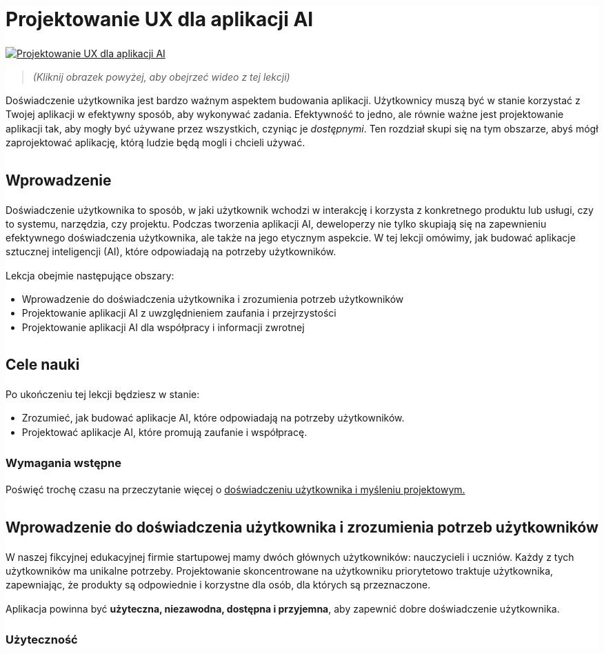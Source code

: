 
# Projektowanie UX dla aplikacji AI

[![Projektowanie UX dla aplikacji AI](../../../translated_images/12-lesson-banner.c53c3c7c802e8f563953ce388f6a987ca493472c724d924b060be470951c53c8.pl.png)](https://youtu.be/VKbCejSICA8?si=MKj7GQYHfXRZyWW6)

> _(Kliknij obrazek powyżej, aby obejrzeć wideo z tej lekcji)_

Doświadczenie użytkownika jest bardzo ważnym aspektem budowania aplikacji. Użytkownicy muszą być w stanie korzystać z Twojej aplikacji w efektywny sposób, aby wykonywać zadania. Efektywność to jedno, ale równie ważne jest projektowanie aplikacji tak, aby mogły być używane przez wszystkich, czyniąc je _dostępnymi_. Ten rozdział skupi się na tym obszarze, abyś mógł zaprojektować aplikację, którą ludzie będą mogli i chcieli używać.

## Wprowadzenie

Doświadczenie użytkownika to sposób, w jaki użytkownik wchodzi w interakcję i korzysta z konkretnego produktu lub usługi, czy to systemu, narzędzia, czy projektu. Podczas tworzenia aplikacji AI, deweloperzy nie tylko skupiają się na zapewnieniu efektywnego doświadczenia użytkownika, ale także na jego etycznym aspekcie. W tej lekcji omówimy, jak budować aplikacje sztucznej inteligencji (AI), które odpowiadają na potrzeby użytkowników.

Lekcja obejmie następujące obszary:

- Wprowadzenie do doświadczenia użytkownika i zrozumienia potrzeb użytkowników
- Projektowanie aplikacji AI z uwzględnieniem zaufania i przejrzystości
- Projektowanie aplikacji AI dla współpracy i informacji zwrotnej

## Cele nauki

Po ukończeniu tej lekcji będziesz w stanie:

- Zrozumieć, jak budować aplikacje AI, które odpowiadają na potrzeby użytkowników.
- Projektować aplikacje AI, które promują zaufanie i współpracę.

### Wymagania wstępne

Poświęć trochę czasu na przeczytanie więcej o [doświadczeniu użytkownika i myśleniu projektowym.](https://learn.microsoft.com/training/modules/ux-design?WT.mc_id=academic-105485-koreyst)

## Wprowadzenie do doświadczenia użytkownika i zrozumienia potrzeb użytkowników

W naszej fikcyjnej edukacyjnej firmie startupowej mamy dwóch głównych użytkowników: nauczycieli i uczniów. Każdy z tych użytkowników ma unikalne potrzeby. Projektowanie skoncentrowane na użytkowniku priorytetowo traktuje użytkownika, zapewniając, że produkty są odpowiednie i korzystne dla osób, dla których są przeznaczone.

Aplikacja powinna być **użyteczna, niezawodna, dostępna i przyjemna**, aby zapewnić dobre doświadczenie użytkownika.

### Użyteczność
